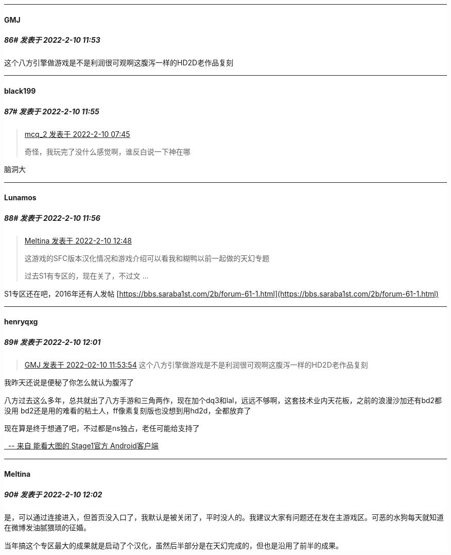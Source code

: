 *****

####  GMJ  
##### 86#       发表于 2022-2-10 11:53

这个八方引擎做游戏是不是利润很可观啊这腹泻一样的HD2D老作品复刻

*****

####  black199  
##### 87#       发表于 2022-2-10 11:55

<blockquote><a href="httphttps://bbs.saraba1st.com/2b/forum.php?mod=redirect&amp;goto=findpost&amp;pid=54614705&amp;ptid=2051670" target="_blank">mcq_2 发表于 2022-2-10 07:45</a>

奇怪，我玩完了没什么感觉啊，谁反白说一下神在哪</blockquote>
脑洞大

*****

####  Lunamos  
##### 88#       发表于 2022-2-10 11:56

<blockquote><a href="httphttps://bbs.saraba1st.com/2b/forum.php?mod=redirect&amp;goto=findpost&amp;pid=54618864&amp;ptid=2051670" target="_blank">Meltina 发表于 2022-2-10 12:48</a>

这游戏的SFC版本汉化情况和游戏介绍可以看我和糊鸭以前一起做的天幻专题

过去S1有专区的，现在关了，不过文 ...</blockquote>
S1专区还在吧，2016年还有人发帖
[https://bbs.saraba1st.com/2b/forum-61-1.html](https://bbs.saraba1st.com/2b/forum-61-1.html)

*****

####  henryqxg  
##### 89#       发表于 2022-2-10 12:01

<blockquote><a href="httphttps://bbs.saraba1st.com/2b/forum.php?mod=redirect&amp;goto=findpost&amp;pid=54618989&amp;ptid=2051670" target="_blank">GMJ 发表于 2022-02-10 11:53:54</a>
这个八方引擎做游戏是不是利润很可观啊这腹泻一样的HD2D老作品复刻</blockquote>我昨天还说是便秘了你怎么就认为腹泻了

八方过去这么多年，总共就出了八方手游和三角两作，现在加个dq3和lal，远远不够啊，这套技术业内天花板，之前的浪漫沙加还有bd2都没用
bd2还是用的难看的粘土人，ff像素复刻版也没想到用hd2d，全都放弃了

现在算是终于想通了吧，不过都是ns独占，老任可能给支持了

[  -- 来自 能看大图的 Stage1官方 Android客户端](https://www.coolapk.com/apk/140634)

*****

####  Meltina  
##### 90#       发表于 2022-2-10 12:02

是，可以通过连接进入，但首页没入口了，我默认是被关闭了，平时没人的。我建议大家有问题还在发在主游戏区。可恶的水狗每天就知道在微博发油腻猥琐的征婚。

当年搞这个专区最大的成果就是启动了个汉化，虽然后半部分是在天幻完成的，但也是沿用了前半的成果。
